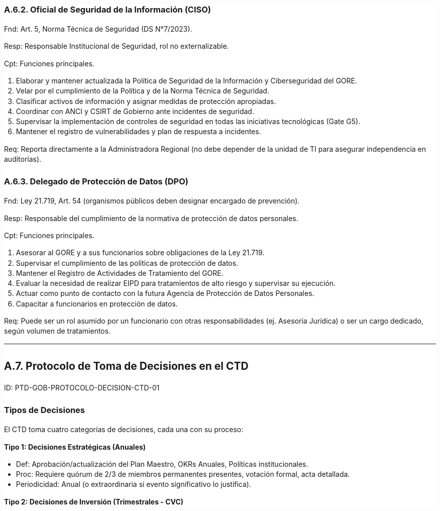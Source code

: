 ### A.6.2. Oficial de Seguridad de la Información (CISO)

Fnd: Art. 5, Norma Técnica de Seguridad (DS N°7/2023).

Resp: Responsable Institucional de Seguridad, rol no externalizable.

Cpt: Funciones principales.

1. Elaborar y mantener actualizada la Política de Seguridad de la Información y Ciberseguridad del GORE.
2. Velar por el cumplimiento de la Política y de la Norma Técnica de Seguridad.
3. Clasificar activos de información y asignar medidas de protección apropiadas.
4. Coordinar con ANCI y CSIRT de Gobierno ante incidentes de seguridad.
5. Supervisar la implementación de controles de seguridad en todas las iniciativas tecnológicas (Gate G5).
6. Mantener el registro de vulnerabilidades y plan de respuesta a incidentes.

Req: Reporta directamente a la Administradora Regional (no debe depender de la unidad de TI para asegurar independencia en auditorías).

### A.6.3. Delegado de Protección de Datos (DPO)

Fnd: Ley 21.719, Art. 54 (organismos públicos deben designar encargado de prevención).

Resp: Responsable del cumplimiento de la normativa de protección de datos personales.

Cpt: Funciones principales.

1. Asesorar al GORE y a sus funcionarios sobre obligaciones de la Ley 21.719.
2. Supervisar el cumplimiento de las políticas de protección de datos.
3. Mantener el Registro de Actividades de Tratamiento del GORE.
4. Evaluar la necesidad de realizar EIPD para tratamientos de alto riesgo y supervisar su ejecución.
5. Actuar como punto de contacto con la futura Agencia de Protección de Datos Personales.
6. Capacitar a funcionarios en protección de datos.

Req: Puede ser un rol asumido por un funcionario con otras responsabilidades (ej. Asesoría Jurídica) o ser un cargo dedicado, según volumen de tratamientos.

---

## A.7. Protocolo de Toma de Decisiones en el CTD

ID: PTD-GOB-PROTOCOLO-DECISION-CTD-01

### Tipos de Decisiones

El CTD toma cuatro categorías de decisiones, cada una con su proceso:

**Tipo 1: Decisiones Estratégicas (Anuales)**

- Def: Aprobación/actualización del Plan Maestro, OKRs Anuales, Políticas institucionales.
- Proc: Requiere quórum de 2/3 de miembros permanentes presentes, votación formal, acta detallada.
- Periodicidad: Anual (o extraordinaria si evento significativo lo justifica).

**Tipo 2: Decisiones de Inversión (Trimestrales - CVC)**
